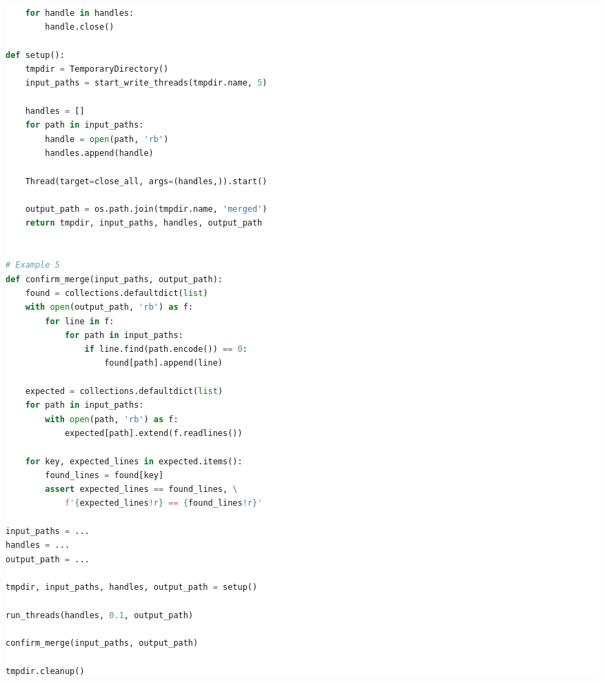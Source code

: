 ```python
    for handle in handles:
        handle.close()

def setup():
    tmpdir = TemporaryDirectory()
    input_paths = start_write_threads(tmpdir.name, 5)

    handles = []
    for path in input_paths:
        handle = open(path, 'rb')
        handles.append(handle)

    Thread(target=close_all, args=(handles,)).start()

    output_path = os.path.join(tmpdir.name, 'merged')
    return tmpdir, input_paths, handles, output_path


# Example 5
def confirm_merge(input_paths, output_path):
    found = collections.defaultdict(list)
    with open(output_path, 'rb') as f:
        for line in f:
            for path in input_paths:
                if line.find(path.encode()) == 0:
                    found[path].append(line)

    expected = collections.defaultdict(list)
    for path in input_paths:
        with open(path, 'rb') as f:
            expected[path].extend(f.readlines())

    for key, expected_lines in expected.items():
        found_lines = found[key]
        assert expected_lines == found_lines, \
            f'{expected_lines!r} == {found_lines!r}'

input_paths = ...
handles = ...
output_path = ...

tmpdir, input_paths, handles, output_path = setup()

run_threads(handles, 0.1, output_path)

confirm_merge(input_paths, output_path)

tmpdir.cleanup()

```
